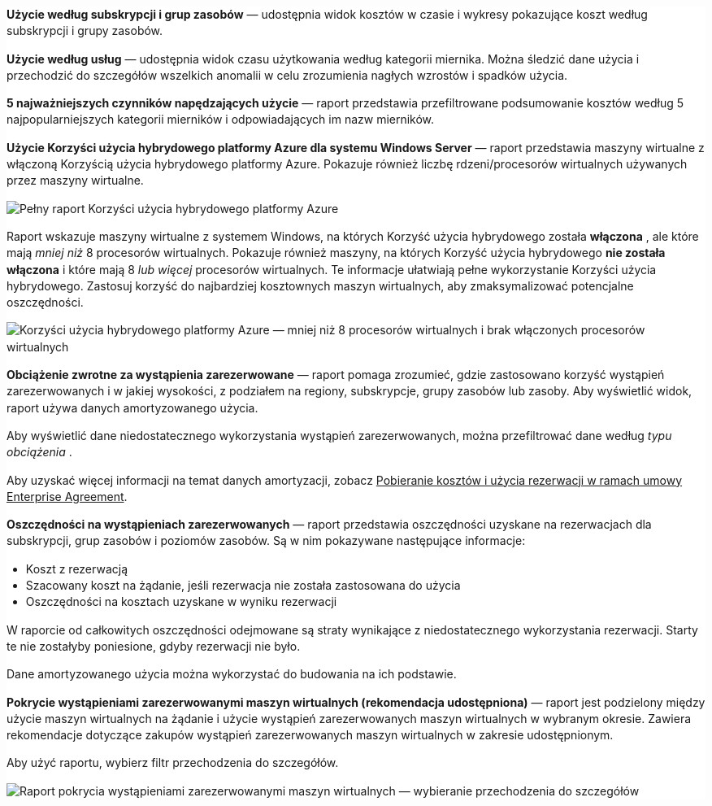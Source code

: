 **Użycie według subskrypcji i grup zasobów** — udostępnia widok kosztów w czasie i wykresy pokazujące koszt według subskrypcji i grupy zasobów.

**Użycie według usług** — udostępnia widok czasu użytkowania według kategorii miernika. Można śledzić dane użycia i przechodzić do szczegółów wszelkich anomalii w celu zrozumienia nagłych wzrostów i spadków użycia.

**5 najważniejszych czynników napędzających użycie** — raport przedstawia przefiltrowane podsumowanie kosztów według 5 najpopularniejszych kategorii mierników i odpowiadających im nazw mierników.

**Użycie Korzyści użycia hybrydowego platformy Azure dla systemu Windows Server** — raport przedstawia maszyny wirtualne z włączoną Korzyścią użycia hybrydowego platformy Azure. Pokazuje również liczbę rdzeni/procesorów wirtualnych używanych przez maszyny wirtualne.

![Pełny raport Korzyści użycia hybrydowego platformy Azure](./media/analyze-cost-data-azure-cost-management-power-bi-template-app/ahb-report-full.png)

Raport wskazuje maszyny wirtualne z systemem Windows, na których Korzyść użycia hybrydowego została **włączona** , ale które mają _mniej niż_ 8 procesorów wirtualnych. Pokazuje również maszyny, na których Korzyść użycia hybrydowego **nie została włączona** i które mają 8 _lub więcej_ procesorów wirtualnych. Te informacje ułatwiają pełne wykorzystanie Korzyści użycia hybrydowego. Zastosuj korzyść do najbardziej kosztownych maszyn wirtualnych, aby zmaksymalizować potencjalne oszczędności.

![Korzyści użycia hybrydowego platformy Azure — mniej niż 8 procesorów wirtualnych i brak włączonych procesorów wirtualnych](./media/analyze-cost-data-azure-cost-management-power-bi-template-app/ahb-report.png)

**Obciążenie zwrotne za wystąpienia zarezerwowane** — raport pomaga zrozumieć, gdzie zastosowano korzyść wystąpień zarezerwowanych i w jakiej wysokości, z podziałem na regiony, subskrypcje, grupy zasobów lub zasoby. Aby wyświetlić widok, raport używa danych amortyzowanego użycia.

Aby wyświetlić dane niedostatecznego wykorzystania wystąpień zarezerwowanych, można przefiltrować dane według _typu obciążenia_ .

Aby uzyskać więcej informacji na temat danych amortyzacji, zobacz [Pobieranie kosztów i użycia rezerwacji w ramach umowy Enterprise Agreement](../reservations/understand-reserved-instance-usage-ea.md).

**Oszczędności na wystąpieniach zarezerwowanych** — raport przedstawia oszczędności uzyskane na rezerwacjach dla subskrypcji, grup zasobów i poziomów zasobów. Są w nim pokazywane następujące informacje:

- Koszt z rezerwacją
- Szacowany koszt na żądanie, jeśli rezerwacja nie została zastosowana do użycia
- Oszczędności na kosztach uzyskane w wyniku rezerwacji

 W raporcie od całkowitych oszczędności odejmowane są straty wynikające z niedostatecznego wykorzystania rezerwacji. Starty te nie zostałyby poniesione, gdyby rezerwacji nie było.

Dane amortyzowanego użycia można wykorzystać do budowania na ich podstawie.

<a name="shared-recommendation"></a>
**Pokrycie wystąpieniami zarezerwowanymi maszyn wirtualnych (rekomendacja udostępniona)** — raport jest podzielony między użycie maszyn wirtualnych na żądanie i użycie wystąpień zarezerwowanych maszyn wirtualnych w wybranym okresie. Zawiera rekomendacje dotyczące zakupów wystąpień zarezerwowanych maszyn wirtualnych w zakresie udostępnionym.

Aby użyć raportu, wybierz filtr przechodzenia do szczegółów.

![Raport pokrycia wystąpieniami zarezerwowanymi maszyn wirtualnych — wybieranie przechodzenia do szczegółów](./media/analyze-cost-data-azure-cost-management-power-bi-template-app/ri-drill-down2.png)
